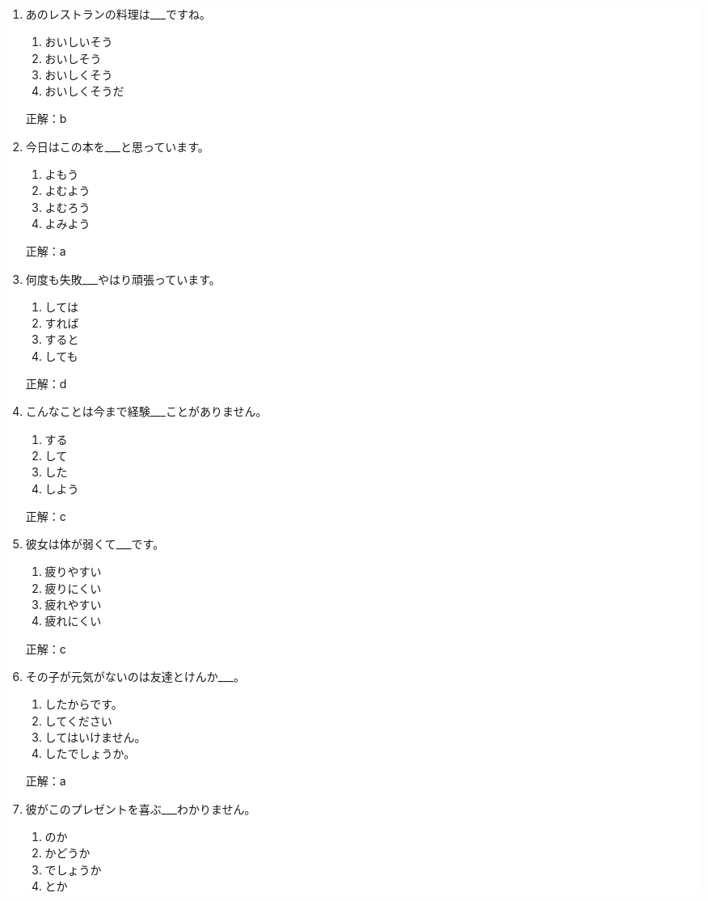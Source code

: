 1. あのレストランの料理は___ですね。

   1. おいしいそう
   2. おいしそう
   3. おいしくそう
   4. おいしくそうだ

   正解：b

2. 今日はこの本を___と思っています。

   1. よもう
   2. よむよう
   3. よむろう
   4. よみよう

   正解：a

3. 何度も失敗___やはり頑張っています。

   1. しては
   2. すれば
   3. すると
   4. しても

   正解：d

4. こんなことは今まで経験___ことがありません。

   1. する
   2. して
   3. した
   4. しよう

   正解：c

5. 彼女は体が弱くて___です。

   1. 疲りやすい
   2. 疲りにくい
   3. 疲れやすい
   4. 疲れにくい

   正解：c

6. その子が元気がないのは友達とけんか___。

   1. したからです。
   2. してください
   3. してはいけません。
   4. したでしょうか。

   正解：a

7. 彼がこのプレゼントを喜ぶ___わかりません。

   1. のか
   2. かどうか
   3. でしょうか
   4. とか
